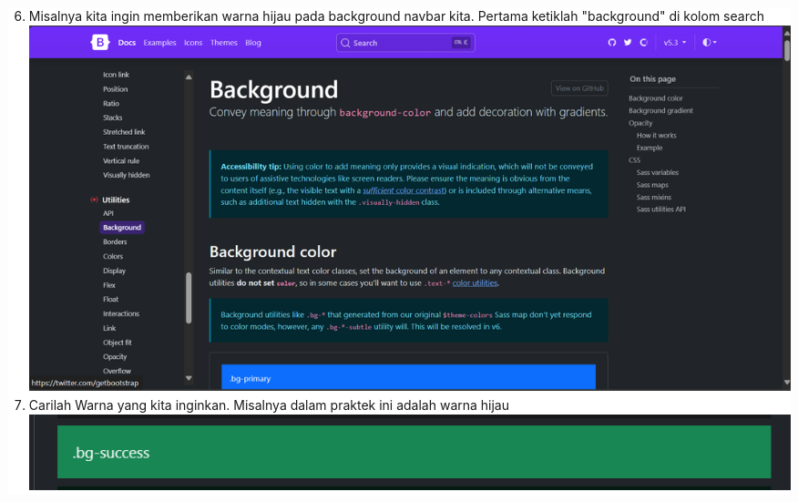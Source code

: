 6. Misalnya kita ingin memberikan warna hijau pada background navbar kita. Pertama ketiklah "background" di kolom search
	![gambar](Asetb/btc-20.png)
7. Carilah Warna yang kita inginkan. Misalnya dalam praktek ini adalah warna hijau
	![gambar](Asetb/btc-21.png)